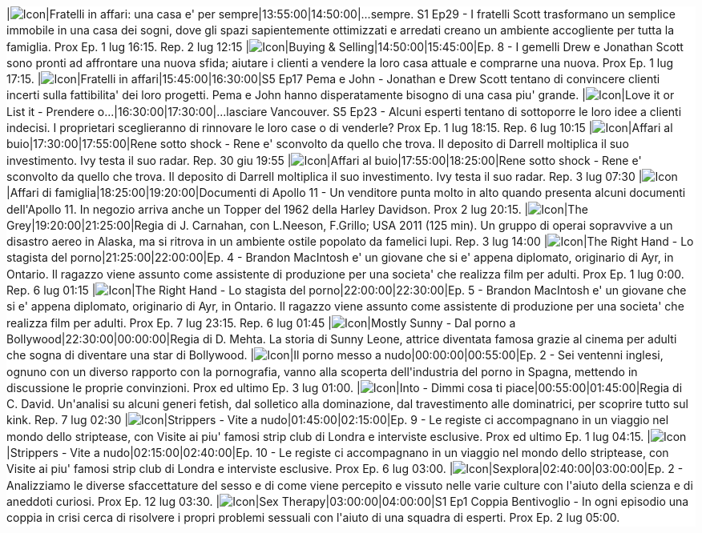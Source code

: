 |![Icon](https://guidatv.sky.it/uuid/02312214-8e77-4b34-b217-cc4fcc42db4f/cover?md5ChecksumParam=ba8c467628b17c4c160b3ab1e5e04292)|Fratelli in affari: una casa e&#039; per sempre|13:55:00|14:50:00|...sempre. S1 Ep29 - I fratelli Scott trasformano un semplice immobile in una casa dei sogni, dove gli spazi sapientemente ottimizzati e arredati creano un ambiente accogliente per tutta la famiglia. Prox Ep. 1 lug 16:15. Rep. 2 lug 12:15
|![Icon](https://guidatv.sky.it/uuid/intrattenimento_cover_oiOcEGjG-.png)|Buying &amp; Selling|14:50:00|15:45:00|Ep. 8 - I gemelli Drew e Jonathan Scott sono pronti ad affrontare una nuova sfida; aiutare i clienti a vendere la loro casa attuale e comprarne una nuova. Prox Ep. 1 lug 17:15.
|![Icon](https://guidatv.sky.it/uuid/148f3017-c34e-4602-87d7-833854f84440/cover?md5ChecksumParam=5baba60793e39573989efbb7d73e0126)|Fratelli in affari|15:45:00|16:30:00|S5 Ep17 Pema e John - Jonathan e Drew Scott tentano di convincere clienti incerti sulla fattibilita&#039; dei loro progetti. Pema e John hanno disperatamente bisogno di una casa piu&#039; grande.
|![Icon](https://guidatv.sky.it/uuid/intrattenimento_cover_oiOcEGjG-.png)|Love it or List it - Prendere o...|16:30:00|17:30:00|...lasciare Vancouver. S5 Ep23 - Alcuni esperti tentano di sottoporre le loro idee a clienti indecisi. I proprietari sceglieranno di rinnovare le loro case o di venderle? Prox Ep. 1 lug 18:15. Rep. 6 lug 10:15
|![Icon](https://guidatv.sky.it/uuid/0b31b896-874b-4623-a07b-cc61c0669e38/cover?md5ChecksumParam=ba017c245a73f90b4ea55bf10ca873e1)|Affari al buio|17:30:00|17:55:00|Rene sotto shock - Rene e&#039; sconvolto da quello che trova. Il deposito di Darrell moltiplica il suo investimento. Ivy testa il suo radar. Rep. 30 giu 19:55
|![Icon](https://guidatv.sky.it/uuid/0b31b896-874b-4623-a07b-cc61c0669e38/cover?md5ChecksumParam=ba017c245a73f90b4ea55bf10ca873e1)|Affari al buio|17:55:00|18:25:00|Rene sotto shock - Rene e&#039; sconvolto da quello che trova. Il deposito di Darrell moltiplica il suo investimento. Ivy testa il suo radar. Rep. 3 lug 07:30
|![Icon](https://guidatv.sky.it/uuid/0fbe492b-4c61-4688-86d3-c8d0c43414bb/cover?md5ChecksumParam=a2ea92c1ccfbd2c852a46536aab163e6)|Affari di famiglia|18:25:00|19:20:00|Documenti di Apollo 11 - Un venditore punta molto in alto quando presenta alcuni documenti dell&#039;Apollo 11. In negozio arriva anche un Topper del 1962 della Harley Davidson. Prox 2 lug 20:15.
|![Icon](https://guidatv.sky.it/uuid/062ccd00-ea9d-4870-b32a-c852b4b7c1b3/cover?md5ChecksumParam=5cd4b496d4ade960906a0ef6165459f2)|The Grey|19:20:00|21:25:00|Regia di J. Carnahan, con L.Neeson, F.Grillo; USA 2011 (125 min). Un gruppo di operai sopravvive a un disastro aereo in Alaska, ma si ritrova in un ambiente ostile popolato da famelici lupi. Rep. 3 lug 14:00
|![Icon](https://guidatv.sky.it/uuid/0a34b851-6dd3-4c53-8814-160c3566af77/cover?md5ChecksumParam=864592fe73dd04fb1dbafb6693c4e9d1)|The Right Hand - Lo stagista del porno|21:25:00|22:00:00|Ep. 4 - Brandon MacIntosh e&#039; un giovane che si e&#039; appena diplomato, originario di Ayr, in Ontario. Il ragazzo viene assunto come assistente di produzione per una societa&#039; che realizza film per adulti. Prox Ep. 1 lug 0:00. Rep. 6 lug 01:15
|![Icon](https://guidatv.sky.it/uuid/0a34b851-6dd3-4c53-8814-160c3566af77/cover?md5ChecksumParam=864592fe73dd04fb1dbafb6693c4e9d1)|The Right Hand - Lo stagista del porno|22:00:00|22:30:00|Ep. 5 - Brandon MacIntosh e&#039; un giovane che si e&#039; appena diplomato, originario di Ayr, in Ontario. Il ragazzo viene assunto come assistente di produzione per una societa&#039; che realizza film per adulti. Prox Ep. 7 lug 23:15. Rep. 6 lug 01:45
|![Icon](https://guidatv.sky.it/uuid/intrattenimento_cover_oiOcEGjG-.png)|Mostly Sunny - Dal porno a Bollywood|22:30:00|00:00:00|Regia di D. Mehta. La storia di Sunny Leone, attrice diventata famosa grazie al cinema per adulti che sogna di diventare una star di Bollywood.
|![Icon](https://guidatv.sky.it/uuid/intrattenimento_cover_oiOcEGjG-.png)|Il porno messo a nudo|00:00:00|00:55:00|Ep. 2 - Sei ventenni inglesi, ognuno con un diverso rapporto con la pornografia, vanno alla scoperta dell&#039;industria del porno in Spagna, mettendo in discussione le proprie convinzioni. Prox ed ultimo Ep. 3 lug 01:00.
|![Icon](https://guidatv.sky.it/uuid/intrattenimento_cover_oiOcEGjG-.png)|Into - Dimmi cosa ti piace|00:55:00|01:45:00|Regia di C. David. Un&#039;analisi su alcuni generi fetish, dal solletico alla dominazione, dal travestimento alle dominatrici, per scoprire tutto sul kink. Rep. 7 lug 02:30
|![Icon](https://guidatv.sky.it/uuid/intrattenimento_cover_oiOcEGjG-.png)|Strippers - Vite a nudo|01:45:00|02:15:00|Ep. 9 - Le registe ci accompagnano in un viaggio nel mondo dello striptease, con Visite ai piu&#039; famosi strip club di Londra e interviste esclusive. Prox ed ultimo Ep. 1 lug 04:15.
|![Icon](https://guidatv.sky.it/uuid/intrattenimento_cover_oiOcEGjG-.png)|Strippers - Vite a nudo|02:15:00|02:40:00|Ep. 10 - Le registe ci accompagnano in un viaggio nel mondo dello striptease, con Visite ai piu&#039; famosi strip club di Londra e interviste esclusive. Prox Ep. 6 lug 03:00.
|![Icon](https://guidatv.sky.it/uuid/15377ebc-4c74-411b-ae29-e69bae7271fb/cover?md5ChecksumParam=2777b80a2c8478c3a056dfe8c003b78a)|Sexplora|02:40:00|03:00:00|Ep. 2 - Analizziamo le diverse sfaccettature del sesso e di come viene percepito e vissuto nelle varie culture con l&#039;aiuto della scienza e di aneddoti curiosi. Prox Ep. 12 lug 03:30.
|![Icon](https://guidatv.sky.it/pixel/selector/uuid/d7391057-eeb8-4aac-9863-f3c715ca23a2/cover?md5ChecksumParam=779244dcb86a708aa9a8054fe96e2d26)|Sex Therapy|03:00:00|04:00:00|S1 Ep1 Coppia Bentivoglio - In ogni episodio una coppia in crisi cerca di risolvere i propri problemi sessuali con l&#039;aiuto di una squadra di esperti. Prox Ep. 2 lug 05:00.